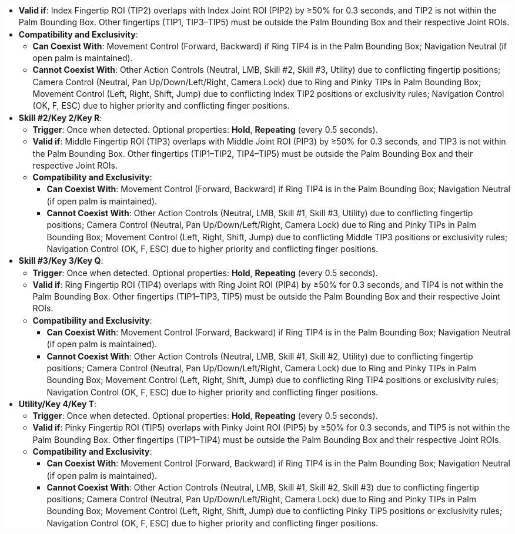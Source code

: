   - **Valid if**: Index Fingertip ROI (TIP2) overlaps with Index Joint ROI (PIP2) by ≥50% for 0.3 seconds, and TIP2 is not within the Palm Bounding Box. Other fingertips (TIP1, TIP3–TIP5) must be outside the Palm Bounding Box and their respective Joint ROIs.
  - **Compatibility and Exclusivity**:
    - **Can Coexist With**: Movement Control (Forward, Backward) if Ring TIP4 is in the Palm Bounding Box; Navigation Neutral (if open palm is maintained).
    - **Cannot Coexist With**: Other Action Controls (Neutral, LMB, Skill #2, Skill #3, Utility) due to conflicting fingertip positions; Camera Control (Neutral, Pan Up/Down/Left/Right, Camera Lock) due to Ring and Pinky TIPs in Palm Bounding Box; Movement Control (Left, Right, Shift, Jump) due to conflicting Index TIP2 positions or exclusivity rules; Navigation Control (OK, F, ESC) due to higher priority and conflicting finger positions.
- **Skill #2/Key 2/Key R**:
  - **Trigger**: Once when detected. Optional properties: **Hold**, **Repeating** (every 0.5 seconds).
  - **Valid if**: Middle Fingertip ROI (TIP3) overlaps with Middle Joint ROI (PIP3) by ≥50% for 0.3 seconds, and TIP3 is not within the Palm Bounding Box. Other fingertips (TIP1–TIP2, TIP4–TIP5) must be outside the Palm Bounding Box and their respective Joint ROIs.
  - **Compatibility and Exclusivity**:
    - **Can Coexist With**: Movement Control (Forward, Backward) if Ring TIP4 is in the Palm Bounding Box; Navigation Neutral (if open palm is maintained).
    - **Cannot Coexist With**: Other Action Controls (Neutral, LMB, Skill #1, Skill #3, Utility) due to conflicting fingertip positions; Camera Control (Neutral, Pan Up/Down/Left/Right, Camera Lock) due to Ring and Pinky TIPs in Palm Bounding Box; Movement Control (Left, Right, Shift, Jump) due to conflicting Middle TIP3 positions or exclusivity rules; Navigation Control (OK, F, ESC) due to higher priority and conflicting finger positions.
- **Skill #3/Key 3/Key Q**:
  - **Trigger**: Once when detected. Optional properties: **Hold**, **Repeating** (every 0.5 seconds).
  - **Valid if**: Ring Fingertip ROI (TIP4) overlaps with Ring Joint ROI (PIP4) by ≥50% for 0.3 seconds, and TIP4 is not within the Palm Bounding Box. Other fingertips (TIP1–TIP3, TIP5) must be outside the Palm Bounding Box and their respective Joint ROIs.
  - **Compatibility and Exclusivity**:
    - **Can Coexist With**: Movement Control (Forward, Backward) if Ring TIP4 is in the Palm Bounding Box; Navigation Neutral (if open palm is maintained).
    - **Cannot Coexist With**: Other Action Controls (Neutral, LMB, Skill #1, Skill #2, Utility) due to conflicting fingertip positions; Camera Control (Neutral, Pan Up/Down/Left/Right, Camera Lock) due to Ring and Pinky TIPs in Palm Bounding Box; Movement Control (Left, Right, Shift, Jump) due to conflicting Ring TIP4 positions or exclusivity rules; Navigation Control (OK, F, ESC) due to higher priority and conflicting finger positions.
- **Utility/Key 4/Key T**:
  - **Trigger**: Once when detected. Optional properties: **Hold**, **Repeating** (every 0.5 seconds).
  - **Valid if**: Pinky Fingertip ROI (TIP5) overlaps with Pinky Joint ROI (PIP5) by ≥50% for 0.3 seconds, and TIP5 is not within the Palm Bounding Box. Other fingertips (TIP1–TIP4) must be outside the Palm Bounding Box and their respective Joint ROIs.
  - **Compatibility and Exclusivity**:
    - **Can Coexist With**: Movement Control (Forward, Backward) if Ring TIP4 is in the Palm Bounding Box; Navigation Neutral (if open palm is maintained).
    - **Cannot Coexist With**: Other Action Controls (Neutral, LMB, Skill #1, Skill #2, Skill #3) due to conflicting fingertip positions; Camera Control (Neutral, Pan Up/Down/Left/Right, Camera Lock) due to Ring and Pinky TIPs in Palm Bounding Box; Movement Control (Left, Right, Shift, Jump) due to conflicting Pinky TIP5 positions or exclusivity rules; Navigation Control (OK, F, ESC) due to higher priority and conflicting finger positions.
